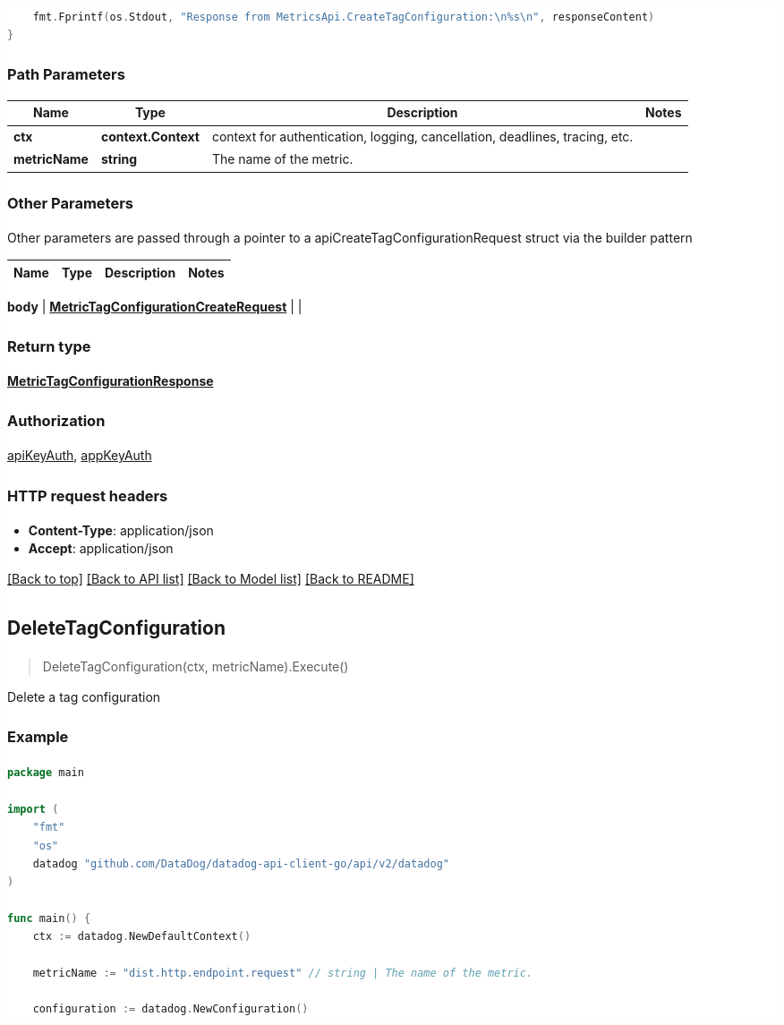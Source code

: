 ```go
    fmt.Fprintf(os.Stdout, "Response from MetricsApi.CreateTagConfiguration:\n%s\n", responseContent)
}
```

### Path Parameters


Name | Type | Description  | Notes
------------- | ------------- | ------------- | -------------
**ctx** | **context.Context** | context for authentication, logging, cancellation, deadlines, tracing, etc.
**metricName** | **string** | The name of the metric. | 

### Other Parameters

Other parameters are passed through a pointer to a apiCreateTagConfigurationRequest struct via the builder pattern


Name | Type | Description  | Notes
------------- | ------------- | ------------- | -------------

 **body** | [**MetricTagConfigurationCreateRequest**](MetricTagConfigurationCreateRequest.md) |  | 

### Return type

[**MetricTagConfigurationResponse**](MetricTagConfigurationResponse.md)

### Authorization

[apiKeyAuth](../README.md#apiKeyAuth), [appKeyAuth](../README.md#appKeyAuth)

### HTTP request headers

- **Content-Type**: application/json
- **Accept**: application/json

[[Back to top]](#) [[Back to API list]](../README.md#documentation-for-api-endpoints)
[[Back to Model list]](../README.md#documentation-for-models)
[[Back to README]](../README.md)


## DeleteTagConfiguration

> DeleteTagConfiguration(ctx, metricName).Execute()

Delete a tag configuration



### Example

```go
package main

import (
    "fmt"
    "os"
    datadog "github.com/DataDog/datadog-api-client-go/api/v2/datadog"
)

func main() {
    ctx := datadog.NewDefaultContext()

    metricName := "dist.http.endpoint.request" // string | The name of the metric.

    configuration := datadog.NewConfiguration()
```